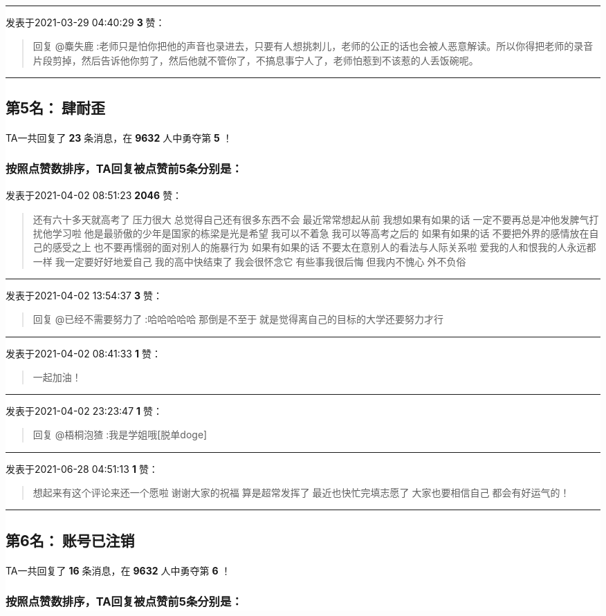 
-----

 发表于2021-03-29 04:40:29 **3** 赞：

<blockquote> 回复 @麋失鹿 :老师只是怕你把他的声音也录进去，只要有人想挑刺儿，老师的公正的话也会被人恶意解读。所以你得把老师的录音片段剪掉，然后告诉他你剪了，然后他就不管你了，不搞息事宁人了，老师怕惹到不该惹的人丢饭碗呢。</blockquote>


-----

## 第5名： **肆耐歪** 

TA一共回复了 **23** 条消息，在 **9632** 人中勇夺第 **5** ！ 

### 按照点赞数排序，TA回复被点赞前5条分别是： 

 发表于2021-04-02 08:51:23 **2046** 赞：

<blockquote> 还有六十多天就高考了 压力很大 总觉得自己还有很多东西不会 最近常常想起从前 我想如果有如果的话 一定不要再总是冲他发脾气打扰他学习啦 他是最骄傲的少年是国家的栋梁是光是希望 我可以不着急 我可以等高考之后的 如果有如果的话 不要把外界的感情放在自己的感受之上 也不要再懦弱的面对别人的施暴行为  如果有如果的话 不要太在意别人的看法与人际关系啦 爱我的人和恨我的人永远都一样 我一定要好好地爱自己 我的高中快结束了 我会很怀念它 有些事我很后悔 但我内不愧心 外不负俗</blockquote>


-----

 发表于2021-04-02 13:54:37 **3** 赞：

<blockquote> 回复 @已经不需要努力了 :哈哈哈哈哈 那倒是不至于 就是觉得离自己的目标的大学还要努力才行</blockquote>


-----

 发表于2021-04-02 08:41:33 **1** 赞：

<blockquote> 一起加油！</blockquote>


-----

 发表于2021-04-02 23:23:47 **1** 赞：

<blockquote> 回复 @梧桐泡猹 :我是学姐哦[脱单doge]</blockquote>


-----

 发表于2021-06-28 04:51:13 **1** 赞：

<blockquote> 想起来有这个评论来还一个愿啦 谢谢大家的祝福 算是超常发挥了 最近也快忙完填志愿了 大家也要相信自己 都会有好运气的！</blockquote>


-----

## 第6名： **账号已注销** 

TA一共回复了 **16** 条消息，在 **9632** 人中勇夺第 **6** ！ 

### 按照点赞数排序，TA回复被点赞前5条分别是： 

